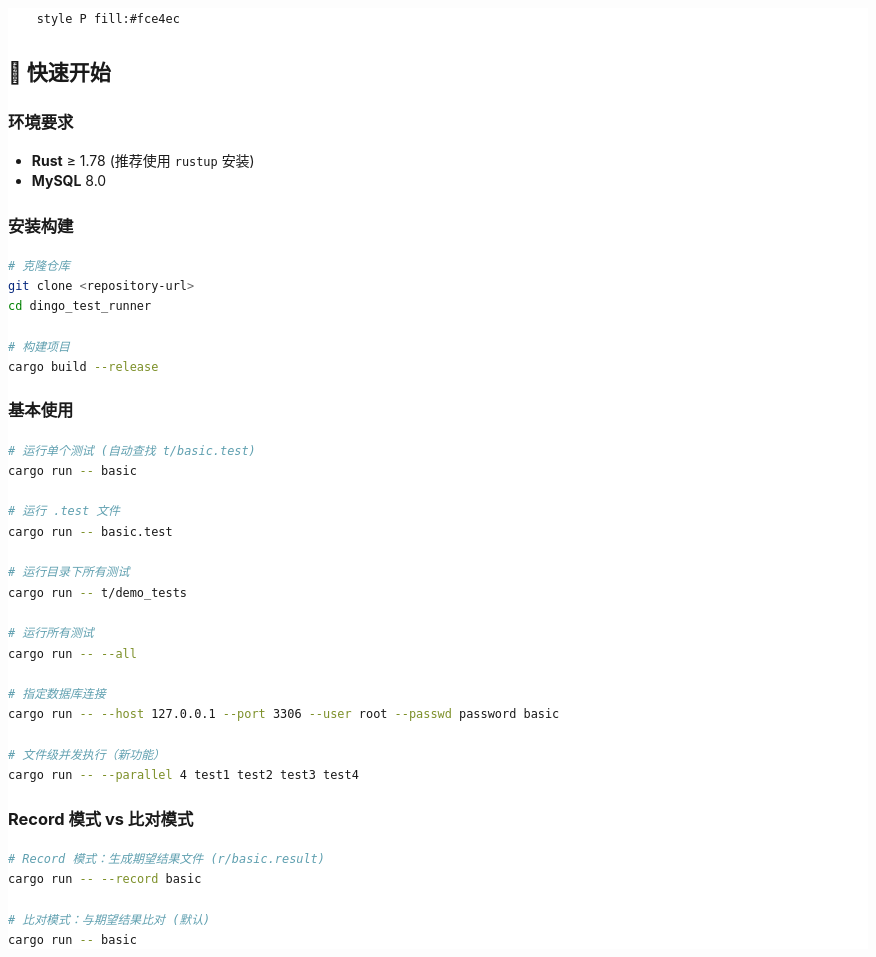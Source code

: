```mermaid
    style P fill:#fce4ec
```

## 🚀 快速开始

### 环境要求

- **Rust** ≥ 1.78 (推荐使用 `rustup` 安装)
- **MySQL** 8.0

### 安装构建

```bash
# 克隆仓库
git clone <repository-url>
cd dingo_test_runner

# 构建项目
cargo build --release
```

### 基本使用

```bash
# 运行单个测试 (自动查找 t/basic.test)
cargo run -- basic

# 运行 .test 文件
cargo run -- basic.test

# 运行目录下所有测试
cargo run -- t/demo_tests

# 运行所有测试
cargo run -- --all

# 指定数据库连接
cargo run -- --host 127.0.0.1 --port 3306 --user root --passwd password basic

# 文件级并发执行（新功能）
cargo run -- --parallel 4 test1 test2 test3 test4
```

### Record 模式 vs 比对模式

```bash
# Record 模式：生成期望结果文件 (r/basic.result)
cargo run -- --record basic

# 比对模式：与期望结果比对 (默认)
cargo run -- basic
```
